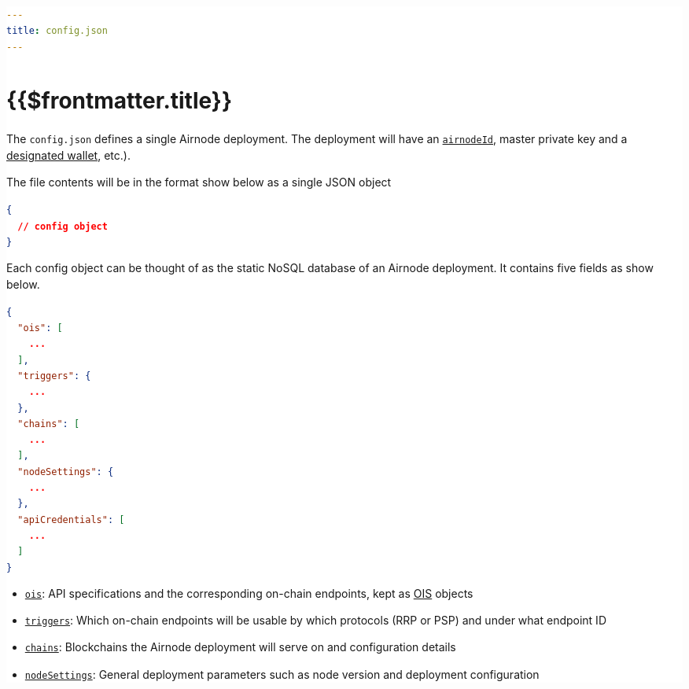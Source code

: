 ```yaml
---
title: config.json
---
```


# {{$frontmatter.title}}

<TocHeader />
<TOC class="table-of-contents" :include-level="[2, 3]" />

The `config.json` defines a single Airnode deployment. The deployment will have an [`airnodeId`](../protocols/request-response/airnode.md#airnodeid), master private key and a  [designated wallet](../protocols/request-response/designated-wallet.md), etc.).

The file contents will be in the format show below as a single JSON object

```json
{
  // config object
}
```

Each config object can be thought of as the static NoSQL database of an Airnode deployment. It contains five fields as show below.

```json
{
  "ois": [
    ...
  ],
  "triggers": {
    ...
  },
  "chains": [
    ...
  ],
  "nodeSettings": {
    ...
  },
  "apiCredentials": [
    ...
  ]
}
```

- [`ois`](#ois): API specifications and the corresponding on-chain endpoints, kept as [OIS](../specifications/ois.md) objects

- [`triggers`](#triggers): Which on-chain endpoints will be usable by which protocols (RRP or PSP) and under what endpoint ID

- [`chains`](#chains): Blockchains the Airnode deployment will serve on and configuration details

- [`nodeSettings`](#nodesettings): General deployment parameters such as node version and deployment configuration
